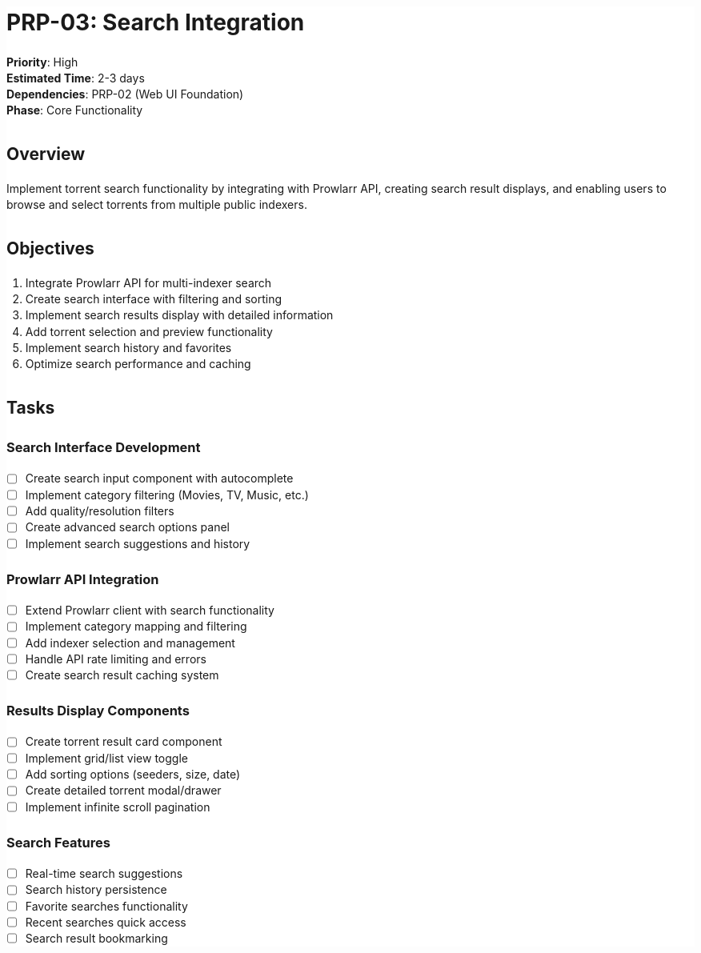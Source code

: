 # PRP-03: Search Integration

**Priority**: High  
**Estimated Time**: 2-3 days  
**Dependencies**: PRP-02 (Web UI Foundation)  
**Phase**: Core Functionality

## Overview
Implement torrent search functionality by integrating with Prowlarr API, creating search result displays, and enabling users to browse and select torrents from multiple public indexers.

## Objectives
1. Integrate Prowlarr API for multi-indexer search
2. Create search interface with filtering and sorting
3. Implement search results display with detailed information
4. Add torrent selection and preview functionality
5. Implement search history and favorites
6. Optimize search performance and caching

## Tasks

### Search Interface Development
- [ ] Create search input component with autocomplete
- [ ] Implement category filtering (Movies, TV, Music, etc.)
- [ ] Add quality/resolution filters
- [ ] Create advanced search options panel
- [ ] Implement search suggestions and history

### Prowlarr API Integration
- [ ] Extend Prowlarr client with search functionality
- [ ] Implement category mapping and filtering
- [ ] Add indexer selection and management
- [ ] Handle API rate limiting and errors
- [ ] Create search result caching system

### Results Display Components
- [ ] Create torrent result card component
- [ ] Implement grid/list view toggle
- [ ] Add sorting options (seeders, size, date)
- [ ] Create detailed torrent modal/drawer
- [ ] Implement infinite scroll pagination

### Search Features
- [ ] Real-time search suggestions
- [ ] Search history persistence
- [ ] Favorite searches functionality
- [ ] Recent searches quick access
- [ ] Search result bookmarking
